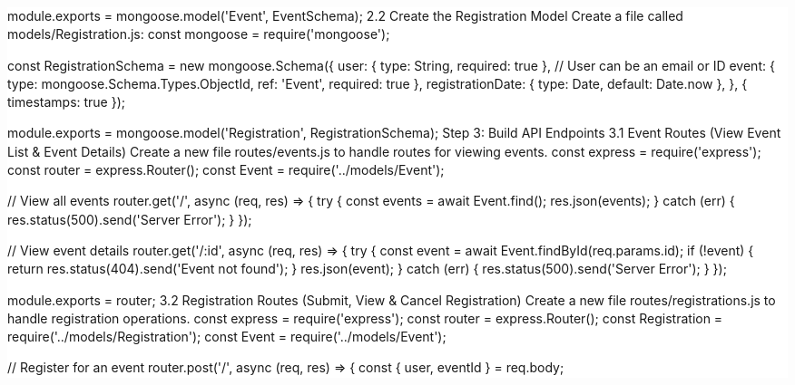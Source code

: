 module.exports = mongoose.model('Event', EventSchema);
2.2 Create the Registration Model
Create a file called models/Registration.js:
const mongoose = require('mongoose');

const RegistrationSchema = new mongoose.Schema({
  user: { type: String, required: true }, // User can be an email or ID
  event: { type: mongoose.Schema.Types.ObjectId, ref: 'Event', required: true },
  registrationDate: { type: Date, default: Date.now },
}, { timestamps: true });

module.exports = mongoose.model('Registration', RegistrationSchema);
Step 3: Build API Endpoints
3.1 Event Routes (View Event List & Event Details)
Create a new file routes/events.js to handle routes for viewing events.
const express = require('express');
const router = express.Router();
const Event = require('../models/Event');

// View all events
router.get('/', async (req, res) => {
  try {
    const events = await Event.find();
    res.json(events);
  } catch (err) {
    res.status(500).send('Server Error');
  }
});

// View event details
router.get('/:id', async (req, res) => {
  try {
    const event = await Event.findById(req.params.id);
    if (!event) {
      return res.status(404).send('Event not found');
    }
    res.json(event);
  } catch (err) {
    res.status(500).send('Server Error');
  }
});

module.exports = router;
3.2 Registration Routes (Submit, View & Cancel Registration)
Create a new file routes/registrations.js to handle registration operations.
const express = require('express');
const router = express.Router();
const Registration = require('../models/Registration');
const Event = require('../models/Event');

// Register for an event
router.post('/', async (req, res) => {
  const { user, eventId } = req.body;
